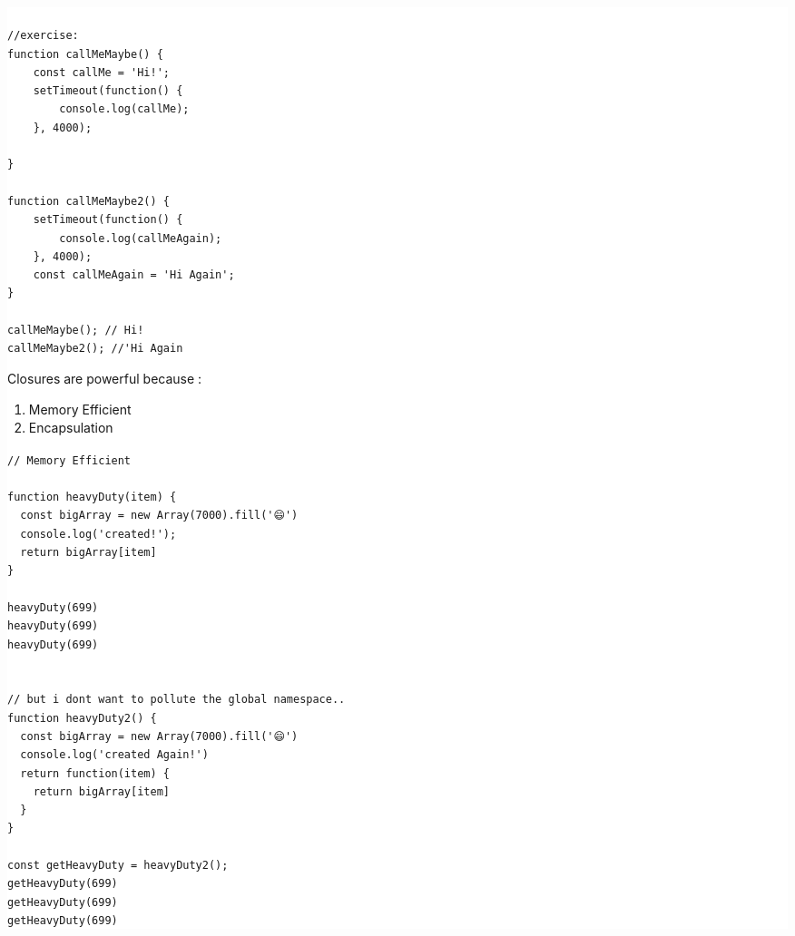```

```

```

//exercise:
function callMeMaybe() {
    const callMe = 'Hi!';
    setTimeout(function() {
        console.log(callMe);
    }, 4000);

}

function callMeMaybe2() {
    setTimeout(function() {
        console.log(callMeAgain);
    }, 4000);
    const callMeAgain = 'Hi Again';
}

callMeMaybe(); // Hi!
callMeMaybe2(); //'Hi Again

```
Closures are powerful because :
1) Memory Efficient
2) Encapsulation

```
// Memory Efficient

function heavyDuty(item) {
  const bigArray = new Array(7000).fill('😄')
  console.log('created!');
  return bigArray[item]
}

heavyDuty(699)
heavyDuty(699)
heavyDuty(699)


// but i dont want to pollute the global namespace..
function heavyDuty2() {
  const bigArray = new Array(7000).fill('😄')
  console.log('created Again!')
  return function(item) {
    return bigArray[item]
  }
}

const getHeavyDuty = heavyDuty2();
getHeavyDuty(699)
getHeavyDuty(699)
getHeavyDuty(699)

```
